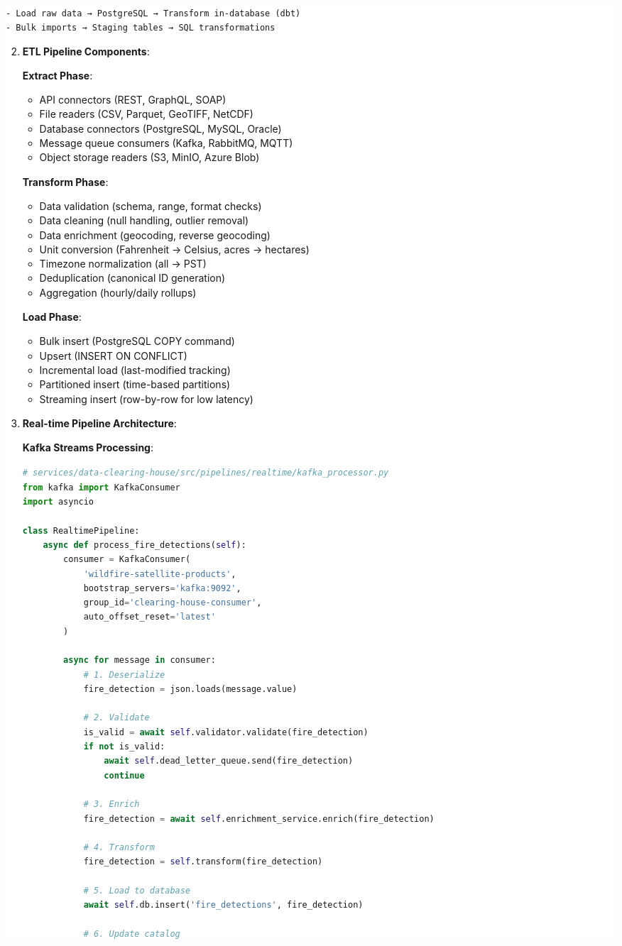    ```
   - Load raw data → PostgreSQL → Transform in-database (dbt)
   - Bulk imports → Staging tables → SQL transformations
   ```

2. **ETL Pipeline Components**:

   **Extract Phase**:
   - API connectors (REST, GraphQL, SOAP)
   - File readers (CSV, Parquet, GeoTIFF, NetCDF)
   - Database connectors (PostgreSQL, MySQL, Oracle)
   - Message queue consumers (Kafka, RabbitMQ, MQTT)
   - Object storage readers (S3, MinIO, Azure Blob)

   **Transform Phase**:
   - Data validation (schema, range, format checks)
   - Data cleaning (null handling, outlier removal)
   - Data enrichment (geocoding, reverse geocoding)
   - Unit conversion (Fahrenheit → Celsius, acres → hectares)
   - Timezone normalization (all → PST)
   - Deduplication (canonical ID generation)
   - Aggregation (hourly/daily rollups)

   **Load Phase**:
   - Bulk insert (PostgreSQL COPY command)
   - Upsert (INSERT ON CONFLICT)
   - Incremental load (last-modified tracking)
   - Partitioned insert (time-based partitions)
   - Streaming insert (row-by-row for low latency)

3. **Real-time Pipeline Architecture**:

   **Kafka Streams Processing**:
   ```python
   # services/data-clearing-house/src/pipelines/realtime/kafka_processor.py
   from kafka import KafkaConsumer
   import asyncio

   class RealtimePipeline:
       async def process_fire_detections(self):
           consumer = KafkaConsumer(
               'wildfire-satellite-products',
               bootstrap_servers='kafka:9092',
               group_id='clearing-house-consumer',
               auto_offset_reset='latest'
           )

           async for message in consumer:
               # 1. Deserialize
               fire_detection = json.loads(message.value)

               # 2. Validate
               is_valid = await self.validator.validate(fire_detection)
               if not is_valid:
                   await self.dead_letter_queue.send(fire_detection)
                   continue

               # 3. Enrich
               fire_detection = await self.enrichment_service.enrich(fire_detection)

               # 4. Transform
               fire_detection = self.transform(fire_detection)

               # 5. Load to database
               await self.db.insert('fire_detections', fire_detection)

               # 6. Update catalog
   ```